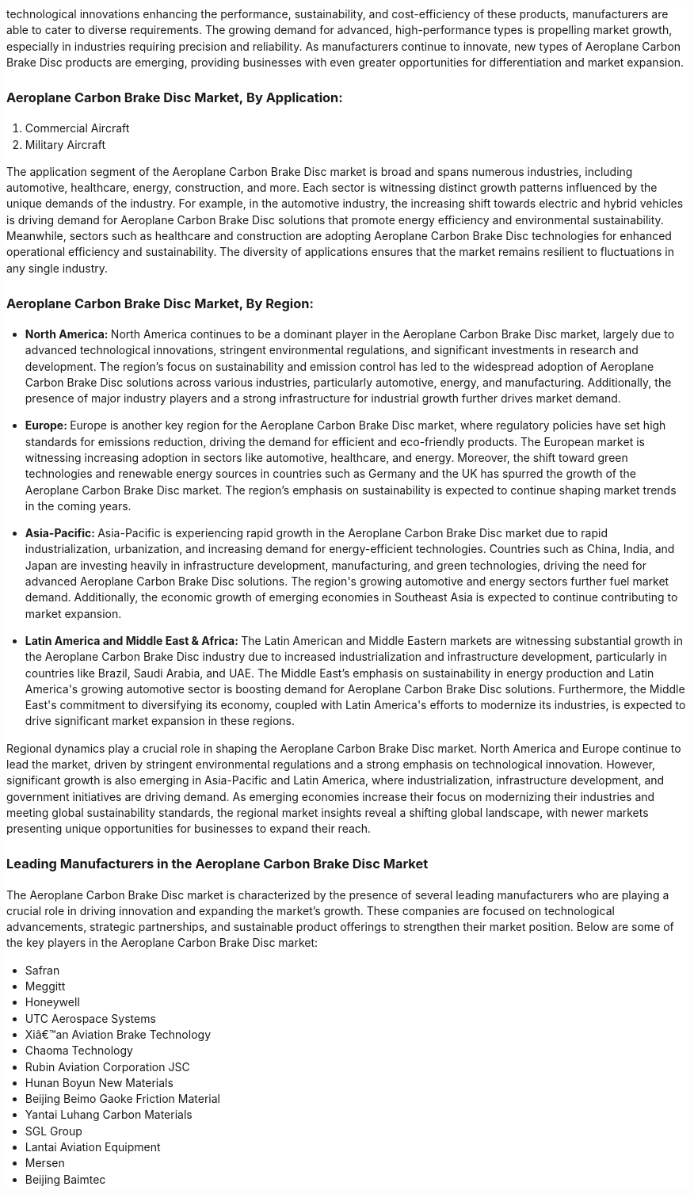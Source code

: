 technological innovations enhancing the performance, sustainability, and cost-efficiency of these products, manufacturers are able to cater to diverse requirements. The growing demand for advanced, high-performance types is propelling market growth, especially in industries requiring precision and reliability. As manufacturers continue to innovate, new types of Aeroplane Carbon Brake Disc products are emerging, providing businesses with even greater opportunities for differentiation and market expansion.</p><h3>Aeroplane Carbon Brake Disc Market,&nbsp;By Application:</h3><ol><li>Commercial Aircraft<li> Military Aircraft</li></ol><p>The application segment of the Aeroplane Carbon Brake Disc market is broad and spans numerous industries, including automotive, healthcare, energy, construction, and more. Each sector is witnessing distinct growth patterns influenced by the unique demands of the industry. For example, in the automotive industry, the increasing shift towards electric and hybrid vehicles is driving demand for Aeroplane Carbon Brake Disc solutions that promote energy efficiency and environmental sustainability. Meanwhile, sectors such as healthcare and construction are adopting Aeroplane Carbon Brake Disc technologies for enhanced operational efficiency and sustainability. The diversity of applications ensures that the market remains resilient to fluctuations in any single industry.</p><h3>Aeroplane Carbon Brake Disc Market, By Region:</h3><ul><li><p><strong>North America:&nbsp;</strong>North America continues to be a dominant player in the Aeroplane Carbon Brake Disc market, largely due to advanced technological innovations, stringent environmental regulations, and significant investments in research and development. The region&rsquo;s focus on sustainability and emission control has led to the widespread adoption of Aeroplane Carbon Brake Disc solutions across various industries, particularly automotive, energy, and manufacturing. Additionally, the presence of major industry players and a strong infrastructure for industrial growth further drives market demand.</p></li><li><p><strong><strong>Europe:&nbsp;</strong></strong>Europe is another key region for the Aeroplane Carbon Brake Disc market, where regulatory policies have set high standards for emissions reduction, driving the demand for efficient and eco-friendly products. The European market is witnessing increasing adoption in sectors like automotive, healthcare, and energy. Moreover, the shift toward green technologies and renewable energy sources in countries such as Germany and the UK has spurred the growth of the Aeroplane Carbon Brake Disc market. The region&rsquo;s emphasis on sustainability is expected to continue shaping market trends in the coming years.</p></li><li><p><strong><strong>Asia-Pacific:&nbsp;</strong></strong>Asia-Pacific is experiencing rapid growth in the Aeroplane Carbon Brake Disc market due to rapid industrialization, urbanization, and increasing demand for energy-efficient technologies. Countries such as China, India, and Japan are investing heavily in infrastructure development, manufacturing, and green technologies, driving the need for advanced Aeroplane Carbon Brake Disc solutions. The region's growing automotive and energy sectors further fuel market demand. Additionally, the economic growth of emerging economies in Southeast Asia is expected to continue contributing to market expansion.</p></li><li><p><strong><strong>Latin America and Middle East &amp; Africa:&nbsp;</strong></strong>The Latin American and Middle Eastern markets are witnessing substantial growth in the Aeroplane Carbon Brake Disc industry due to increased industrialization and infrastructure development, particularly in countries like Brazil, Saudi Arabia, and UAE. The Middle East&rsquo;s emphasis on sustainability in energy production and Latin America's growing automotive sector is boosting demand for Aeroplane Carbon Brake Disc solutions. Furthermore, the Middle East's commitment to diversifying its economy, coupled with Latin America's efforts to modernize its industries, is expected to drive significant market expansion in these regions.</p></li></ul><p>Regional dynamics play a crucial role in shaping the Aeroplane Carbon Brake Disc market. North America and Europe continue to lead the market, driven by stringent environmental regulations and a strong emphasis on technological innovation. However, significant growth is also emerging in Asia-Pacific and Latin America, where industrialization, infrastructure development, and government initiatives are driving demand. As emerging economies increase their focus on modernizing their industries and meeting global sustainability standards, the regional market insights reveal a shifting global landscape, with newer markets presenting unique opportunities for businesses to expand their reach.</p><h3><strong>Leading Manufacturers in the Aeroplane Carbon Brake Disc Market</strong></h3><p>The Aeroplane Carbon Brake Disc market is characterized by the presence of several leading manufacturers who are playing a crucial role in driving innovation and expanding the market&rsquo;s growth. These companies are focused on technological advancements, strategic partnerships, and sustainable product offerings to strengthen their market position. Below are some of the key players in the Aeroplane Carbon Brake Disc market:</p></div><div class="article-main__content" data-test-id="publishing-text-block"><ul><li><span class="">Safran<li> Meggitt<li> Honeywell<li> UTC Aerospace Systems<li> Xiâ€™an Aviation Brake Technology<li> Chaoma Technology<li> Rubin Aviation Corporation JSC<li> Hunan Boyun New Materials<li> Beijing Beimo Gaoke Friction Material<li> Yantai Luhang Carbon Materials<li> SGL Group<li> Lantai Aviation Equipment<li> Mersen<li> Beijing Baimtec